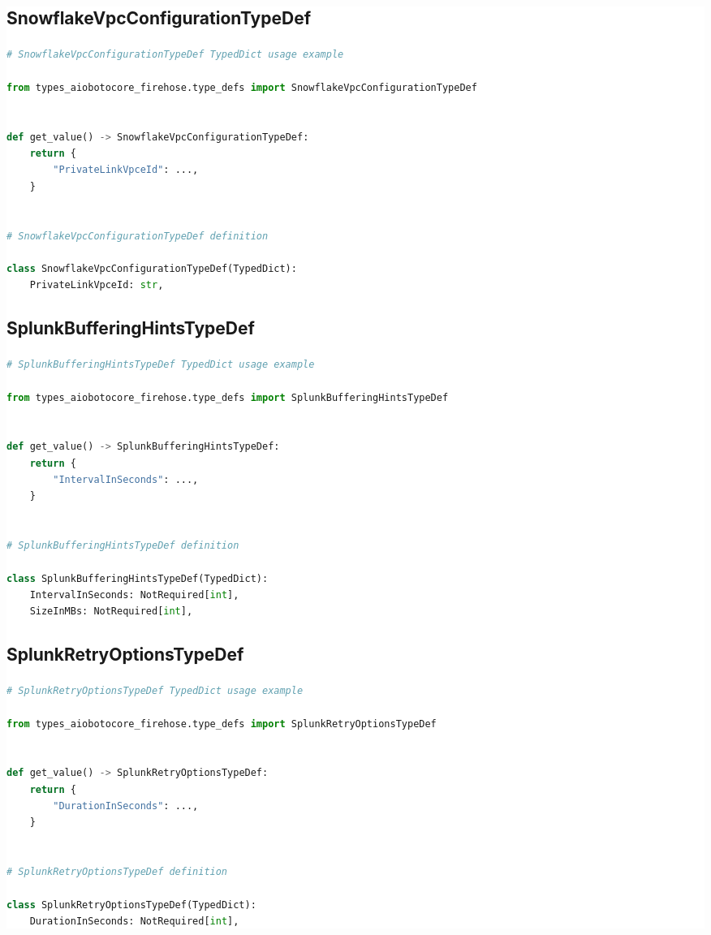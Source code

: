 ## SnowflakeVpcConfigurationTypeDef

```python
# SnowflakeVpcConfigurationTypeDef TypedDict usage example

from types_aiobotocore_firehose.type_defs import SnowflakeVpcConfigurationTypeDef


def get_value() -> SnowflakeVpcConfigurationTypeDef:
    return {
        "PrivateLinkVpceId": ...,
    }


# SnowflakeVpcConfigurationTypeDef definition

class SnowflakeVpcConfigurationTypeDef(TypedDict):
    PrivateLinkVpceId: str,
```

## SplunkBufferingHintsTypeDef

```python
# SplunkBufferingHintsTypeDef TypedDict usage example

from types_aiobotocore_firehose.type_defs import SplunkBufferingHintsTypeDef


def get_value() -> SplunkBufferingHintsTypeDef:
    return {
        "IntervalInSeconds": ...,
    }


# SplunkBufferingHintsTypeDef definition

class SplunkBufferingHintsTypeDef(TypedDict):
    IntervalInSeconds: NotRequired[int],
    SizeInMBs: NotRequired[int],
```

## SplunkRetryOptionsTypeDef

```python
# SplunkRetryOptionsTypeDef TypedDict usage example

from types_aiobotocore_firehose.type_defs import SplunkRetryOptionsTypeDef


def get_value() -> SplunkRetryOptionsTypeDef:
    return {
        "DurationInSeconds": ...,
    }


# SplunkRetryOptionsTypeDef definition

class SplunkRetryOptionsTypeDef(TypedDict):
    DurationInSeconds: NotRequired[int],
```
